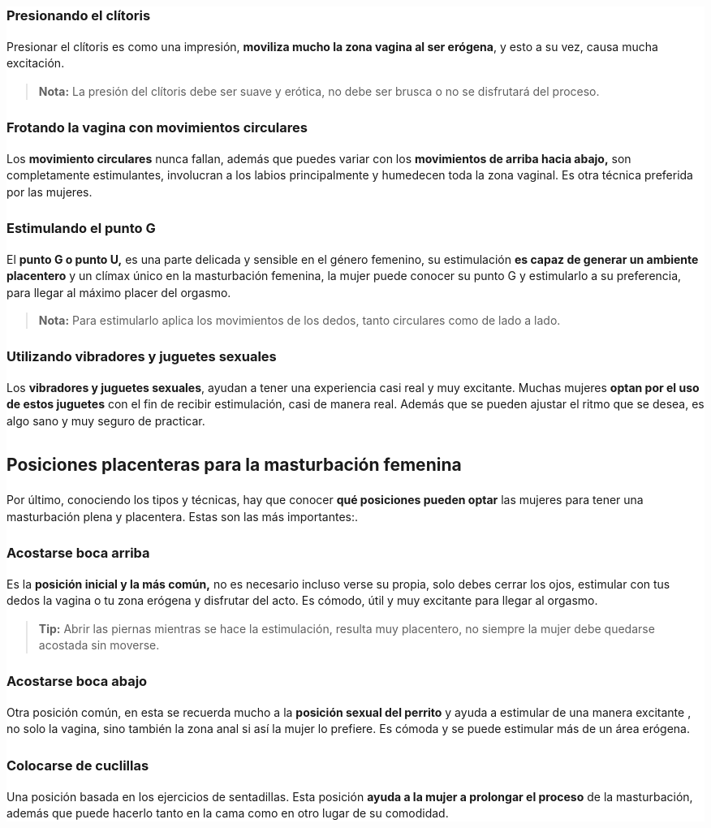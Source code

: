### Presionando el clítoris

Presionar el clítoris es como una impresión, **moviliza mucho la zona vagina al ser erógena**, y esto a su vez, causa mucha excitación.

> **Nota:** La presión del clítoris debe ser suave y erótica, no debe ser brusca o no se disfrutará del proceso.

### Frotando la vagina con movimientos circulares

Los **movimiento circulares** nunca fallan, además que puedes variar con los **movimientos de arriba hacia abajo,** son completamente estimulantes, involucran a los labios principalmente y humedecen toda la zona vaginal. Es otra técnica preferida por las mujeres.

### Estimulando el punto G

El **punto G o punto U,** es una parte delicada y sensible en el género femenino, su estimulación **es capaz de generar un ambiente placentero** y un clímax único en la masturbación femenina, la mujer puede conocer su punto G y estimularlo a su preferencia, para llegar al máximo placer del orgasmo.

> **Nota:** Para estimularlo aplica los movimientos de los dedos, tanto circulares como de lado a lado.

### Utilizando vibradores y juguetes sexuales

Los **vibradores y juguetes sexuales**, ayudan a tener una experiencia casi real y muy excitante. Muchas mujeres **optan por el uso de estos juguetes** con el fin de recibir estimulación, casi de manera real. Además que se pueden ajustar el ritmo que se desea, es algo sano y muy seguro de practicar.

## Posiciones placenteras para la masturbación femenina

Por último, conociendo los tipos y técnicas, hay que conocer **qué posiciones pueden optar** las mujeres para tener una masturbación plena y placentera. Estas son las más importantes:.

### Acostarse boca arriba

Es la **posición inicial y la más común,** no es necesario incluso verse su propia, solo debes cerrar los ojos, estimular con tus dedos la vagina o tu zona erógena y disfrutar del acto. Es cómodo, útil y muy excitante para llegar al orgasmo.

> **Tip:** Abrir las piernas mientras se hace la estimulación, resulta muy placentero, no siempre la mujer debe quedarse acostada sin moverse.

### Acostarse boca abajo

Otra posición común, en esta se recuerda mucho a la **posición sexual del perrito** y ayuda a estimular de una manera excitante , no solo la vagina, sino también la zona anal si así la mujer lo prefiere. Es cómoda y se puede estimular más de un área erógena.

### Colocarse de cuclillas

Una posición basada en los ejercicios de sentadillas. Esta posición **ayuda a la mujer a prolongar el proceso** de la masturbación, además que puede hacerlo tanto en la cama como en otro lugar de su comodidad.
